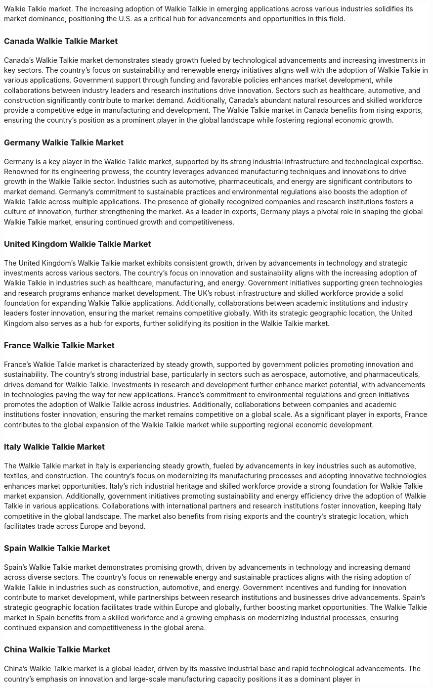 Walkie Talkie market. The increasing adoption of Walkie Talkie in emerging applications across various industries solidifies its market dominance, positioning the U.S. as a critical hub for advancements and opportunities in this field.</p><h3>Canada Walkie Talkie Market</h3><p>Canada&rsquo;s Walkie Talkie market demonstrates steady growth fueled by technological advancements and increasing investments in key sectors. The country&rsquo;s focus on sustainability and renewable energy initiatives aligns well with the adoption of Walkie Talkie in various applications. Government support through funding and favorable policies enhances market development, while collaborations between industry leaders and research institutions drive innovation. Sectors such as healthcare, automotive, and construction significantly contribute to market demand. Additionally, Canada&rsquo;s abundant natural resources and skilled workforce provide a competitive edge in manufacturing and development. The Walkie Talkie market in Canada benefits from rising exports, ensuring the country&rsquo;s position as a prominent player in the global landscape while fostering regional economic growth.</p><h3>Germany Walkie Talkie Market</h3><p>Germany is a key player in the Walkie Talkie market, supported by its strong industrial infrastructure and technological expertise. Renowned for its engineering prowess, the country leverages advanced manufacturing techniques and innovations to drive growth in the Walkie Talkie sector. Industries such as automotive, pharmaceuticals, and energy are significant contributors to market demand. Germany&rsquo;s commitment to sustainable practices and environmental regulations also boosts the adoption of Walkie Talkie across multiple applications. The presence of globally recognized companies and research institutions fosters a culture of innovation, further strengthening the market. As a leader in exports, Germany plays a pivotal role in shaping the global Walkie Talkie market, ensuring continued growth and competitiveness.</p><h3>United Kingdom Walkie Talkie Market</h3><p>The United Kingdom&rsquo;s Walkie Talkie market exhibits consistent growth, driven by advancements in technology and strategic investments across various sectors. The country&rsquo;s focus on innovation and sustainability aligns with the increasing adoption of Walkie Talkie in industries such as healthcare, manufacturing, and energy. Government initiatives supporting green technologies and research programs enhance market development. The UK&rsquo;s robust infrastructure and skilled workforce provide a solid foundation for expanding Walkie Talkie applications. Additionally, collaborations between academic institutions and industry leaders foster innovation, ensuring the market remains competitive globally. With its strategic geographic location, the United Kingdom also serves as a hub for exports, further solidifying its position in the Walkie Talkie market.</p><h3>France Walkie Talkie Market</h3><p>France&rsquo;s Walkie Talkie market is characterized by steady growth, supported by government policies promoting innovation and sustainability. The country&rsquo;s strong industrial base, particularly in sectors such as aerospace, automotive, and pharmaceuticals, drives demand for Walkie Talkie. Investments in research and development further enhance market potential, with advancements in technologies paving the way for new applications. France&rsquo;s commitment to environmental regulations and green initiatives promotes the adoption of Walkie Talkie across industries. Additionally, collaborations between companies and academic institutions foster innovation, ensuring the market remains competitive on a global scale. As a significant player in exports, France contributes to the global expansion of the Walkie Talkie market while supporting regional economic development.</p><h3>Italy Walkie Talkie Market</h3><p>The Walkie Talkie market in Italy is experiencing steady growth, fueled by advancements in key industries such as automotive, textiles, and construction. The country&rsquo;s focus on modernizing its manufacturing processes and adopting innovative technologies enhances market opportunities. Italy&rsquo;s rich industrial heritage and skilled workforce provide a strong foundation for Walkie Talkie market expansion. Additionally, government initiatives promoting sustainability and energy efficiency drive the adoption of Walkie Talkie in various applications. Collaborations with international partners and research institutions foster innovation, keeping Italy competitive in the global landscape. The market also benefits from rising exports and the country&rsquo;s strategic location, which facilitates trade across Europe and beyond.</p><h3>Spain Walkie Talkie Market</h3><p>Spain&rsquo;s Walkie Talkie market demonstrates promising growth, driven by advancements in technology and increasing demand across diverse sectors. The country&rsquo;s focus on renewable energy and sustainable practices aligns with the rising adoption of Walkie Talkie in industries such as construction, automotive, and energy. Government incentives and funding for innovation contribute to market development, while partnerships between research institutions and businesses drive advancements. Spain&rsquo;s strategic geographic location facilitates trade within Europe and globally, further boosting market opportunities. The Walkie Talkie market in Spain benefits from a skilled workforce and a growing emphasis on modernizing industrial processes, ensuring continued expansion and competitiveness in the global arena.</p><h3>China Walkie Talkie Market</h3><p>China&rsquo;s Walkie Talkie market is a global leader, driven by its massive industrial base and rapid technological advancements. The country&rsquo;s emphasis on innovation and large-scale manufacturing capacity positions it as a dominant player in